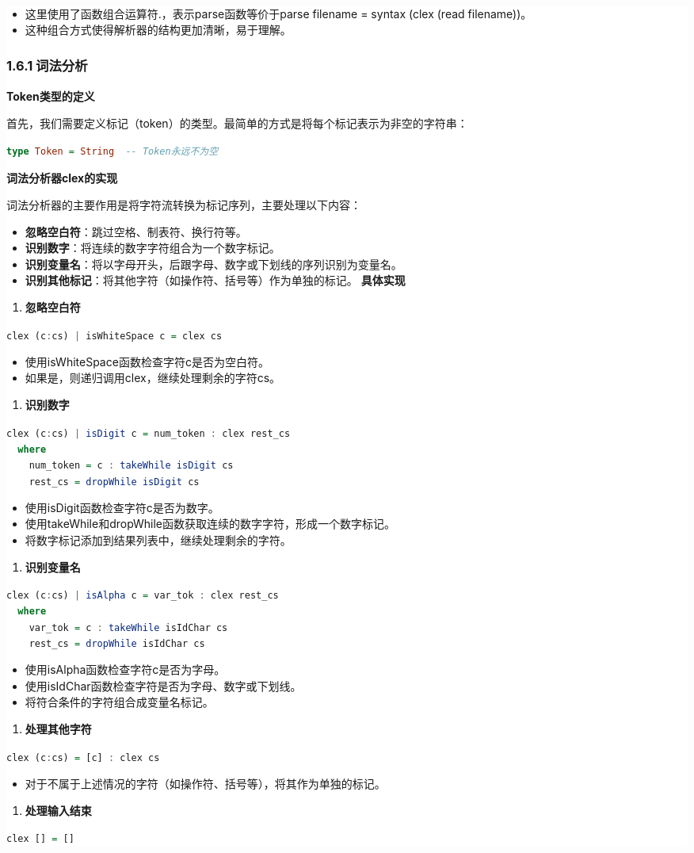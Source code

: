 - 这里使用了函数组合运算符.，表示parse函数等价于parse filename = syntax (clex (read filename))。
- 这种组合方式使得解析器的结构更加清晰，易于理解。
### **1.6.1 词法分析**

**Token类型的定义**

首先，我们需要定义标记（token）的类型。最简单的方式是将每个标记表示为非空的字符串：

```haskell
type Token = String  -- Token永远不为空
```

**词法分析器clex的实现**

词法分析器的主要作用是将字符流转换为标记序列，主要处理以下内容：

- **忽略空白符**：跳过空格、制表符、换行符等。
- **识别数字**：将连续的数字字符组合为一个数字标记。
- **识别变量名**：将以字母开头，后跟字母、数字或下划线的序列识别为变量名。
- **识别其他标记**：将其他字符（如操作符、括号等）作为单独的标记。
**具体实现**

1. **忽略空白符**
```haskell
clex (c:cs) | isWhiteSpace c = clex cs
```

- 使用isWhiteSpace函数检查字符c是否为空白符。
- 如果是，则递归调用clex，继续处理剩余的字符cs。
1. **识别数字**
```haskell
clex (c:cs) | isDigit c = num_token : clex rest_cs
  where
    num_token = c : takeWhile isDigit cs
    rest_cs = dropWhile isDigit cs
```

- 使用isDigit函数检查字符c是否为数字。
- 使用takeWhile和dropWhile函数获取连续的数字字符，形成一个数字标记。
- 将数字标记添加到结果列表中，继续处理剩余的字符。
1. **识别变量名**
```haskell
clex (c:cs) | isAlpha c = var_tok : clex rest_cs
  where
    var_tok = c : takeWhile isIdChar cs
    rest_cs = dropWhile isIdChar cs
```

- 使用isAlpha函数检查字符c是否为字母。
- 使用isIdChar函数检查字符是否为字母、数字或下划线。
- 将符合条件的字符组合成变量名标记。
1. **处理其他字符**
```haskell
clex (c:cs) = [c] : clex cs
```

- 对于不属于上述情况的字符（如操作符、括号等），将其作为单独的标记。
1. **处理输入结束**
```haskell
clex [] = []
```
